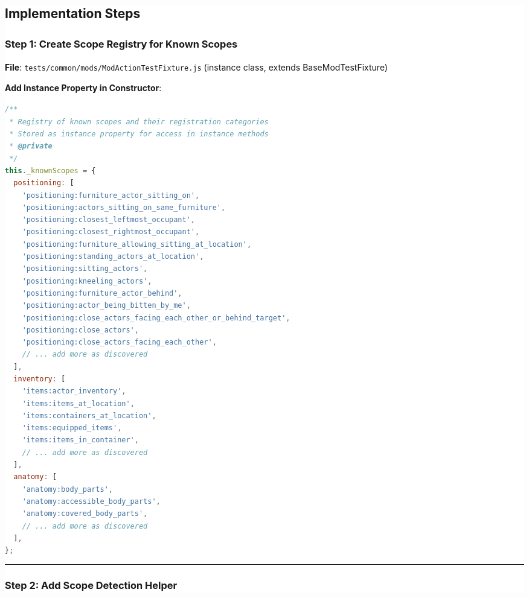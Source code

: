 ## Implementation Steps

### Step 1: Create Scope Registry for Known Scopes

**File**: `tests/common/mods/ModActionTestFixture.js` (instance class, extends BaseModTestFixture)

**Add Instance Property in Constructor**:
```javascript
/**
 * Registry of known scopes and their registration categories
 * Stored as instance property for access in instance methods
 * @private
 */
this._knownScopes = {
  positioning: [
    'positioning:furniture_actor_sitting_on',
    'positioning:actors_sitting_on_same_furniture',
    'positioning:closest_leftmost_occupant',
    'positioning:closest_rightmost_occupant',
    'positioning:furniture_allowing_sitting_at_location',
    'positioning:standing_actors_at_location',
    'positioning:sitting_actors',
    'positioning:kneeling_actors',
    'positioning:furniture_actor_behind',
    'positioning:actor_being_bitten_by_me',
    'positioning:close_actors_facing_each_other_or_behind_target',
    'positioning:close_actors',
    'positioning:close_actors_facing_each_other',
    // ... add more as discovered
  ],
  inventory: [
    'items:actor_inventory',
    'items:items_at_location',
    'items:containers_at_location',
    'items:equipped_items',
    'items:items_in_container',
    // ... add more as discovered
  ],
  anatomy: [
    'anatomy:body_parts',
    'anatomy:accessible_body_parts',
    'anatomy:covered_body_parts',
    // ... add more as discovered
  ],
};
```

---

### Step 2: Add Scope Detection Helper
